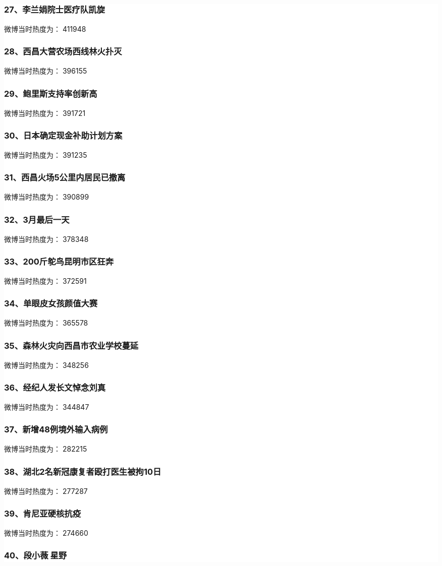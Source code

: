 ### 27、李兰娟院士医疗队凯旋

微博当时热度为： 411948

### 28、西昌大营农场西线林火扑灭

微博当时热度为： 396155

### 29、鲍里斯支持率创新高

微博当时热度为： 391721

### 30、日本确定现金补助计划方案

微博当时热度为： 391235

### 31、西昌火场5公里内居民已撤离

微博当时热度为： 390899

### 32、3月最后一天

微博当时热度为： 378348

### 33、200斤鸵鸟昆明市区狂奔

微博当时热度为： 372591

### 34、单眼皮女孩颜值大赛

微博当时热度为： 365578

### 35、森林火灾向西昌市农业学校蔓延

微博当时热度为： 348256

### 36、经纪人发长文悼念刘真

微博当时热度为： 344847

### 37、新增48例境外输入病例

微博当时热度为： 282215

### 38、湖北2名新冠康复者殴打医生被拘10日

微博当时热度为： 277287

### 39、肯尼亚硬核抗疫

微博当时热度为： 274660

### 40、段小薇 星野
